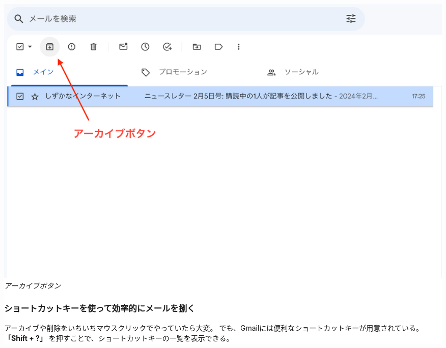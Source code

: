 ![アーカイブボタン](./archive-button.png)
_アーカイブボタン_

### ショートカットキーを使って効率的にメールを捌く

アーカイブや削除をいちいちマウスクリックでやっていたら大変。
でも、Gmailには便利なショートカットキーが用意されている。
**「Shift + ?」** を押すことで、ショートカットキーの一覧を表示できる。
